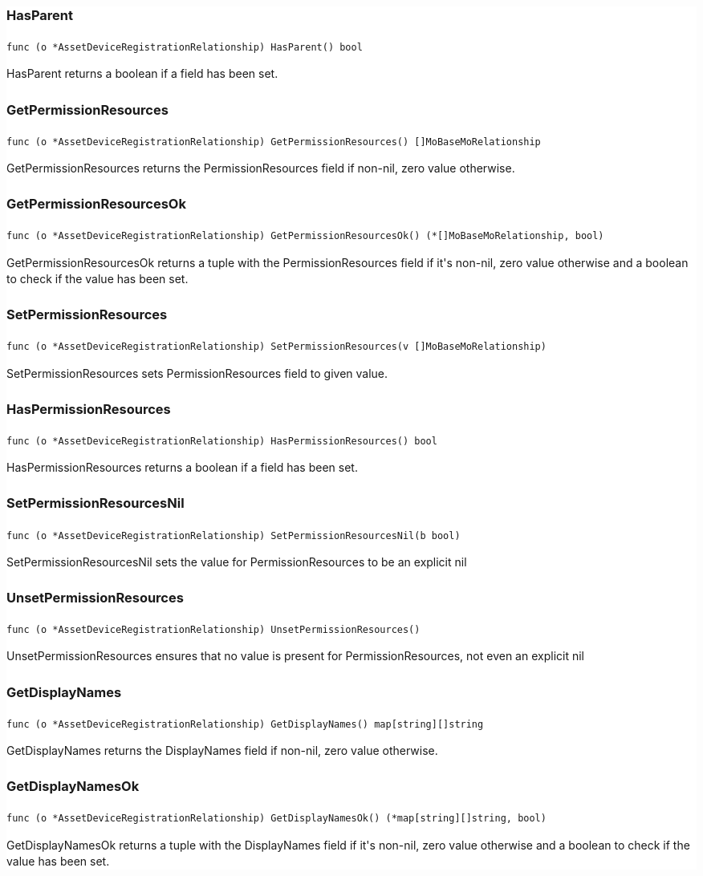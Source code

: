 ### HasParent

`func (o *AssetDeviceRegistrationRelationship) HasParent() bool`

HasParent returns a boolean if a field has been set.

### GetPermissionResources

`func (o *AssetDeviceRegistrationRelationship) GetPermissionResources() []MoBaseMoRelationship`

GetPermissionResources returns the PermissionResources field if non-nil, zero value otherwise.

### GetPermissionResourcesOk

`func (o *AssetDeviceRegistrationRelationship) GetPermissionResourcesOk() (*[]MoBaseMoRelationship, bool)`

GetPermissionResourcesOk returns a tuple with the PermissionResources field if it's non-nil, zero value otherwise
and a boolean to check if the value has been set.

### SetPermissionResources

`func (o *AssetDeviceRegistrationRelationship) SetPermissionResources(v []MoBaseMoRelationship)`

SetPermissionResources sets PermissionResources field to given value.

### HasPermissionResources

`func (o *AssetDeviceRegistrationRelationship) HasPermissionResources() bool`

HasPermissionResources returns a boolean if a field has been set.

### SetPermissionResourcesNil

`func (o *AssetDeviceRegistrationRelationship) SetPermissionResourcesNil(b bool)`

 SetPermissionResourcesNil sets the value for PermissionResources to be an explicit nil

### UnsetPermissionResources
`func (o *AssetDeviceRegistrationRelationship) UnsetPermissionResources()`

UnsetPermissionResources ensures that no value is present for PermissionResources, not even an explicit nil
### GetDisplayNames

`func (o *AssetDeviceRegistrationRelationship) GetDisplayNames() map[string][]string`

GetDisplayNames returns the DisplayNames field if non-nil, zero value otherwise.

### GetDisplayNamesOk

`func (o *AssetDeviceRegistrationRelationship) GetDisplayNamesOk() (*map[string][]string, bool)`

GetDisplayNamesOk returns a tuple with the DisplayNames field if it's non-nil, zero value otherwise
and a boolean to check if the value has been set.
